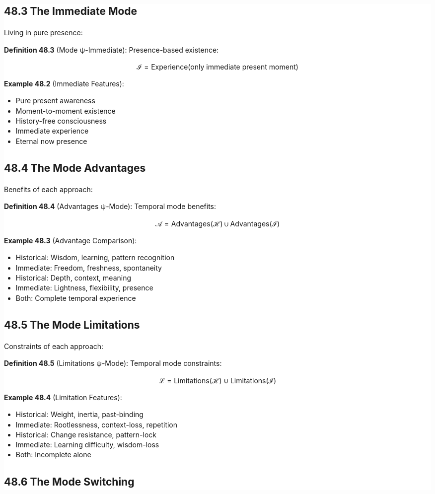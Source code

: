 ## 48.3 The Immediate Mode

Living in pure presence:

**Definition 48.3** (Mode ψ-Immediate): Presence-based existence:

$$
\mathcal{I} = \text{Experience}(\text{only immediate present moment})
$$

**Example 48.2** (Immediate Features):

- Pure present awareness
- Moment-to-moment existence
- History-free consciousness
- Immediate experience
- Eternal now presence

## 48.4 The Mode Advantages

Benefits of each approach:

**Definition 48.4** (Advantages ψ-Mode): Temporal mode benefits:

$$
\mathcal{A} = \text{Advantages}(\mathcal{H}) \cup \text{Advantages}(\mathcal{I})
$$

**Example 48.3** (Advantage Comparison):

- Historical: Wisdom, learning, pattern recognition
- Immediate: Freedom, freshness, spontaneity
- Historical: Depth, context, meaning
- Immediate: Lightness, flexibility, presence
- Both: Complete temporal experience

## 48.5 The Mode Limitations

Constraints of each approach:

**Definition 48.5** (Limitations ψ-Mode): Temporal mode constraints:

$$
\mathcal{L} = \text{Limitations}(\mathcal{H}) \cup \text{Limitations}(\mathcal{I})
$$

**Example 48.4** (Limitation Features):

- Historical: Weight, inertia, past-binding
- Immediate: Rootlessness, context-loss, repetition
- Historical: Change resistance, pattern-lock
- Immediate: Learning difficulty, wisdom-loss
- Both: Incomplete alone

## 48.6 The Mode Switching

